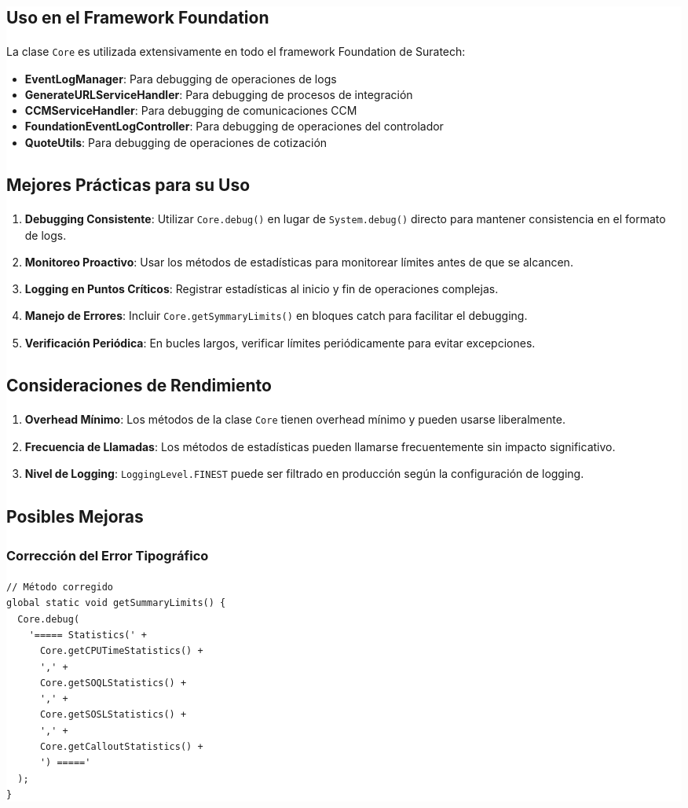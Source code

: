 ## Uso en el Framework Foundation

La clase `Core` es utilizada extensivamente en todo el framework Foundation de Suratech:

- **EventLogManager**: Para debugging de operaciones de logs
- **GenerateURLServiceHandler**: Para debugging de procesos de integración
- **CCMServiceHandler**: Para debugging de comunicaciones CCM
- **FoundationEventLogController**: Para debugging de operaciones del controlador
- **QuoteUtils**: Para debugging de operaciones de cotización

## Mejores Prácticas para su Uso

1. **Debugging Consistente**: Utilizar `Core.debug()` en lugar de `System.debug()` directo para mantener consistencia en el formato de logs.

2. **Monitoreo Proactivo**: Usar los métodos de estadísticas para monitorear límites antes de que se alcancen.

3. **Logging en Puntos Críticos**: Registrar estadísticas al inicio y fin de operaciones complejas.

4. **Manejo de Errores**: Incluir `Core.getSymmaryLimits()` en bloques catch para facilitar el debugging.

5. **Verificación Periódica**: En bucles largos, verificar límites periódicamente para evitar excepciones.

## Consideraciones de Rendimiento

1. **Overhead Mínimo**: Los métodos de la clase `Core` tienen overhead mínimo y pueden usarse liberalmente.

2. **Frecuencia de Llamadas**: Los métodos de estadísticas pueden llamarse frecuentemente sin impacto significativo.

3. **Nivel de Logging**: `LoggingLevel.FINEST` puede ser filtrado en producción según la configuración de logging.

## Posibles Mejoras

### Corrección del Error Tipográfico

```apex
// Método corregido
global static void getSummaryLimits() {
  Core.debug(
    '===== Statistics(' +
      Core.getCPUTimeStatistics() +
      ',' +
      Core.getSOQLStatistics() +
      ',' +
      Core.getSOSLStatistics() +
      ',' +
      Core.getCalloutStatistics() +
      ') ====='
  );
}
```
